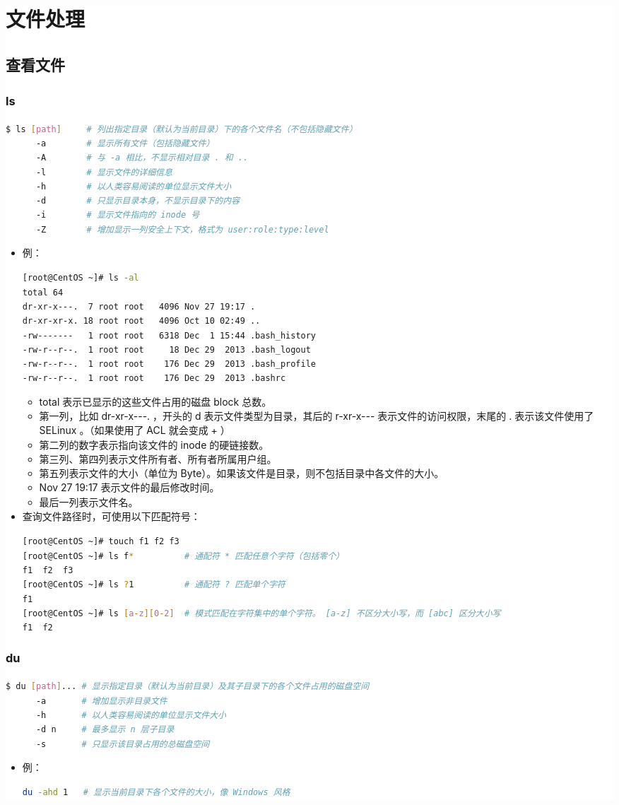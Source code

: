 # 文件处理

## 查看文件

### ls

```sh
$ ls [path]     # 列出指定目录（默认为当前目录）下的各个文件名（不包括隐藏文件）
      -a        # 显示所有文件（包括隐藏文件）
      -A        # 与 -a 相比，不显示相对目录 . 和 ..
      -l        # 显示文件的详细信息
      -h        # 以人类容易阅读的单位显示文件大小
      -d        # 只显示目录本身，不显示目录下的内容
      -i        # 显示文件指向的 inode 号
      -Z        # 增加显示一列安全上下文，格式为 user:role:type:level
```
- 例：
  ```sh
  [root@CentOS ~]# ls -al
  total 64
  dr-xr-x---.  7 root root   4096 Nov 27 19:17 .
  dr-xr-xr-x. 18 root root   4096 Oct 10 02:49 ..
  -rw-------   1 root root   6318 Dec  1 15:44 .bash_history
  -rw-r--r--.  1 root root     18 Dec 29  2013 .bash_logout
  -rw-r--r--.  1 root root    176 Dec 29  2013 .bash_profile
  -rw-r--r--.  1 root root    176 Dec 29  2013 .bashrc
  ```
  - total 表示已显示的这些文件占用的磁盘 block 总数。
  - 第一列，比如 dr-xr-x---. ，开头的 d 表示文件类型为目录，其后的 r-xr-x--- 表示文件的访问权限，末尾的 . 表示该文件使用了 SELinux 。（如果使用了 ACL 就会变成 + ）
  - 第二列的数字表示指向该文件的 inode 的硬链接数。
  - 第三列、第四列表示文件所有者、所有者所属用户组。
  - 第五列表示文件的大小（单位为 Byte）。如果该文件是目录，则不包括目录中各文件的大小。
  - Nov 27 19:17 表示文件的最后修改时间。
  - 最后一列表示文件名。
- 查询文件路径时，可使用以下匹配符号：
  ```sh
  [root@CentOS ~]# touch f1 f2 f3
  [root@CentOS ~]# ls f*          # 通配符 * 匹配任意个字符（包括零个）
  f1  f2  f3
  [root@CentOS ~]# ls ?1          # 通配符 ? 匹配单个字符
  f1
  [root@CentOS ~]# ls [a-z][0-2]  # 模式匹配在字符集中的单个字符。 [a-z] 不区分大小写，而 [abc] 区分大小写
  f1  f2
  ```

### du

```sh
$ du [path]... # 显示指定目录（默认为当前目录）及其子目录下的各个文件占用的磁盘空间
      -a       # 增加显示非目录文件
      -h       # 以人类容易阅读的单位显示文件大小
      -d n     # 最多显示 n 层子目录
      -s       # 只显示该目录占用的总磁盘空间
```
- 例：
  ```sh
  du -ahd 1   # 显示当前目录下各个文件的大小，像 Windows 风格
  ```
